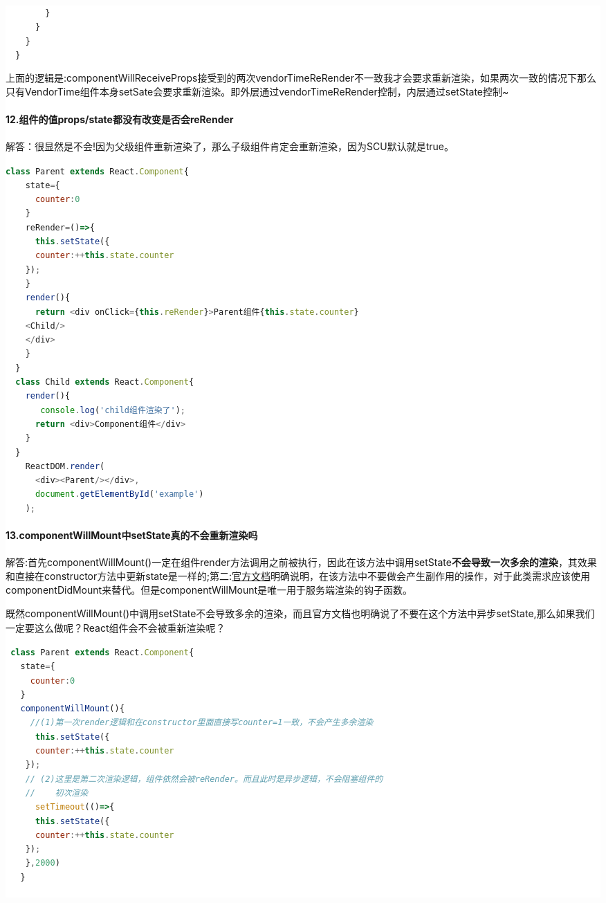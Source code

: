 ```js
        }
      }
    }
  }
```
上面的逻辑是:componentWillReceiveProps接受到的两次vendorTimeReRender不一致我才会要求重新渲染，如果两次一致的情况下那么只有VendorTime组件本身setSate会要求重新渲染。即外层通过vendorTimeReRender控制，内层通过setState控制~

#### 12.组件的值props/state都没有改变是否会reRender
解答：很显然是不会!因为父级组件重新渲染了，那么子级组件肯定会重新渲染，因为SCU默认就是true。
```js
class Parent extends React.Component{
    state={
      counter:0
    }
    reRender=()=>{
      this.setState({
      counter:++this.state.counter
    });
    }
    render(){
      return <div onClick={this.reRender}>Parent组件{this.state.counter}
    <Child/>
    </div>
    }
  }
  class Child extends React.Component{
    render(){
       console.log('child组件渲染了');
      return <div>Component组件</div>
    }
  }
    ReactDOM.render(
      <div><Parent/></div>,
      document.getElementById('example')
    );
```

#### 13.componentWillMount中setState真的不会重新渲染吗
解答:首先componentWillMount()一定在组件render方法调用之前被执行，因此在该方法中调用setState**不会导致一次多余的渲染**，其效果和直接在constructor方法中更新state是一样的;第二:[官方文档](https://reactjs.org/docs/react-component.html#componentwillmount)明确说明，在该方法中不要做会产生副作用的操作，对于此类需求应该使用componentDidMount来替代。但是componentWillMount是唯一用于服务端渲染的钩子函数。

既然componentWillMount()中调用setState不会导致多余的渲染，而且官方文档也明确说了不要在这个方法中异步setState,那么如果我们一定要这么做呢？React组件会不会被重新渲染呢？
```js
 class Parent extends React.Component{
   state={
     counter:0
   }
   componentWillMount(){
     //(1)第一次render逻辑和在constructor里面直接写counter=1一致，不会产生多余渲染
      this.setState({
      counter:++this.state.counter
    });
    // (2)这里是第二次渲染逻辑，组件依然会被reRender。而且此时是异步逻辑，不会阻塞组件的
    //    初次渲染
      setTimeout(()=>{
      this.setState({
      counter:++this.state.counter
    });
    },2000)
   }
 
```